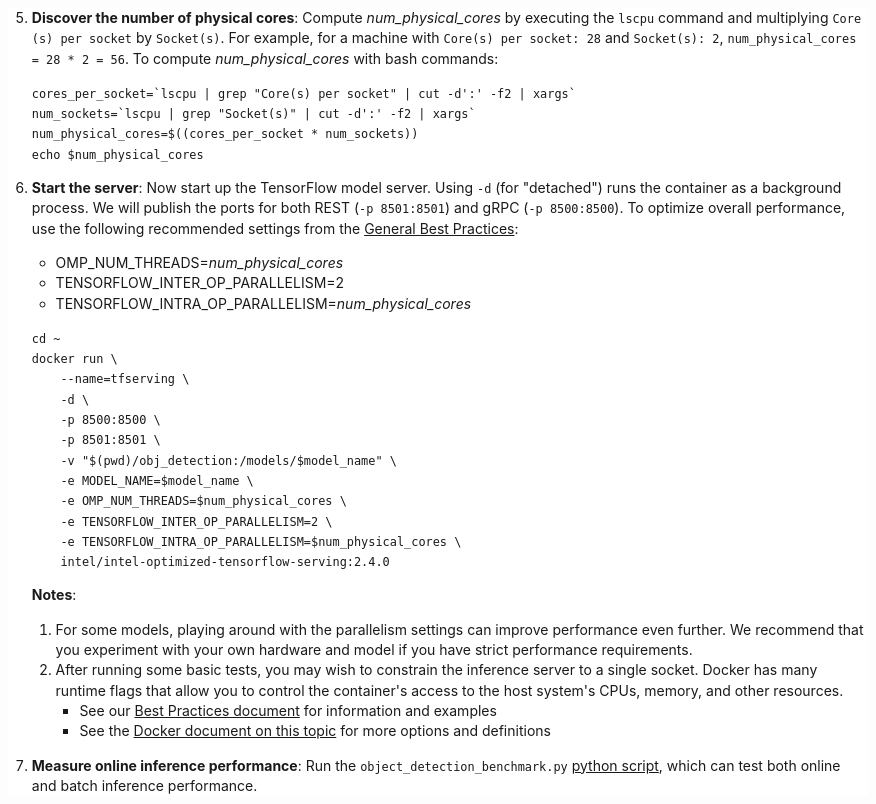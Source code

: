 5. **Discover the number of physical cores**: Compute *num_physical_cores* by executing the `lscpu` command and multiplying `Core(s) per socket` by `Socket(s)`. 
   For example, for a machine with `Core(s) per socket: 28` and `Socket(s): 2`, `num_physical_cores = 28 * 2 = 56`. 
   To compute *num_physical_cores* with bash commands:
   ```
   cores_per_socket=`lscpu | grep "Core(s) per socket" | cut -d':' -f2 | xargs`
   num_sockets=`lscpu | grep "Socket(s)" | cut -d':' -f2 | xargs`
   num_physical_cores=$((cores_per_socket * num_sockets))
   echo $num_physical_cores
   ```

6. **Start the server**: Now start up the TensorFlow model server. Using `-d` (for "detached") runs the container as a background process. 
   We will publish the ports for both REST (`-p 8501:8501`) and gRPC (`-p 8500:8500`).
   To optimize overall performance, use the following recommended settings from the [General Best Practices](/docs/general/tensorflow_serving/GeneralBestPractices.md):
   * OMP_NUM_THREADS=*num_physical_cores*
   * TENSORFLOW_INTER_OP_PARALLELISM=2
   * TENSORFLOW_INTRA_OP_PARALLELISM=*num_physical_cores*
 
   ```
   cd ~
   docker run \
       --name=tfserving \
       -d \
       -p 8500:8500 \
       -p 8501:8501 \
       -v "$(pwd)/obj_detection:/models/$model_name" \
       -e MODEL_NAME=$model_name \
       -e OMP_NUM_THREADS=$num_physical_cores \
       -e TENSORFLOW_INTER_OP_PARALLELISM=2 \
       -e TENSORFLOW_INTRA_OP_PARALLELISM=$num_physical_cores \
       intel/intel-optimized-tensorflow-serving:2.4.0
   ```
   
   **Notes**: 
   1. For some models, playing around with the parallelism settings can improve performance even further. 
      We recommend that you experiment with your own hardware and model if you have strict performance requirements.
   2. After running some basic tests, you may wish to constrain the inference server to a single socket. 
      Docker has many runtime flags that allow you to control the container's access to the host system's CPUs, memory, and other resources.
      * See our [Best Practices document](/docs/general/tensorflow_serving/GeneralBestPractices.md#docker-cpuset-settings) for information and examples
      * See the [Docker document on this topic](https://docs.docker.com/config/containers/resource_constraints/#cpu) for more options and definitions
   
7. **Measure online inference performance**: Run the `object_detection_benchmark.py` [python script](/benchmarks/object_detection/tensorflow_serving/ssd-mobilenet/inference/fp32/object_detection_benchmark.py), which can test both online and batch inference performance. 
   
